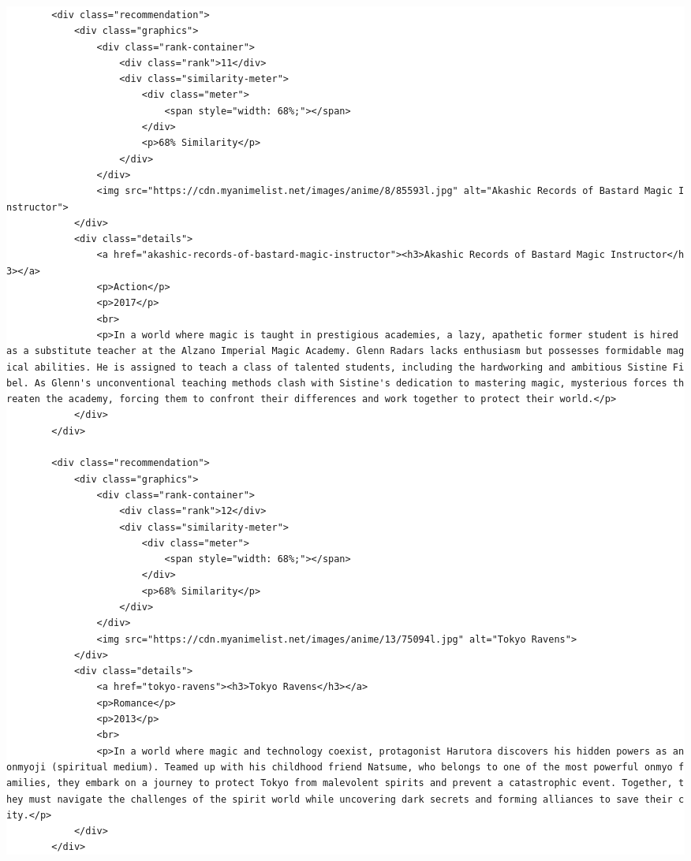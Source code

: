            <div class="recommendation">
                <div class="graphics">
                    <div class="rank-container">
                        <div class="rank">11</div>
                        <div class="similarity-meter">
                            <div class="meter">
                                <span style="width: 68%;"></span>
                            </div>
                            <p>68% Similarity</p>
                        </div>
                    </div>
                    <img src="https://cdn.myanimelist.net/images/anime/8/85593l.jpg" alt="Akashic Records of Bastard Magic Instructor">
                </div>
                <div class="details">
                    <a href="akashic-records-of-bastard-magic-instructor"><h3>Akashic Records of Bastard Magic Instructor</h3></a>
                    <p>Action</p>
                    <p>2017</p>
                    <br>
                    <p>In a world where magic is taught in prestigious academies, a lazy, apathetic former student is hired as a substitute teacher at the Alzano Imperial Magic Academy. Glenn Radars lacks enthusiasm but possesses formidable magical abilities. He is assigned to teach a class of talented students, including the hardworking and ambitious Sistine Fibel. As Glenn's unconventional teaching methods clash with Sistine's dedication to mastering magic, mysterious forces threaten the academy, forcing them to confront their differences and work together to protect their world.</p>
                </div>
            </div>

            <div class="recommendation">
                <div class="graphics">
                    <div class="rank-container">
                        <div class="rank">12</div>
                        <div class="similarity-meter">
                            <div class="meter">
                                <span style="width: 68%;"></span>
                            </div>
                            <p>68% Similarity</p>
                        </div>
                    </div>
                    <img src="https://cdn.myanimelist.net/images/anime/13/75094l.jpg" alt="Tokyo Ravens">
                </div>
                <div class="details">
                    <a href="tokyo-ravens"><h3>Tokyo Ravens</h3></a>
                    <p>Romance</p>
                    <p>2013</p>
                    <br>
                    <p>In a world where magic and technology coexist, protagonist Harutora discovers his hidden powers as an onmyoji (spiritual medium). Teamed up with his childhood friend Natsume, who belongs to one of the most powerful onmyo families, they embark on a journey to protect Tokyo from malevolent spirits and prevent a catastrophic event. Together, they must navigate the challenges of the spirit world while uncovering dark secrets and forming alliances to save their city.</p>
                </div>
            </div>
